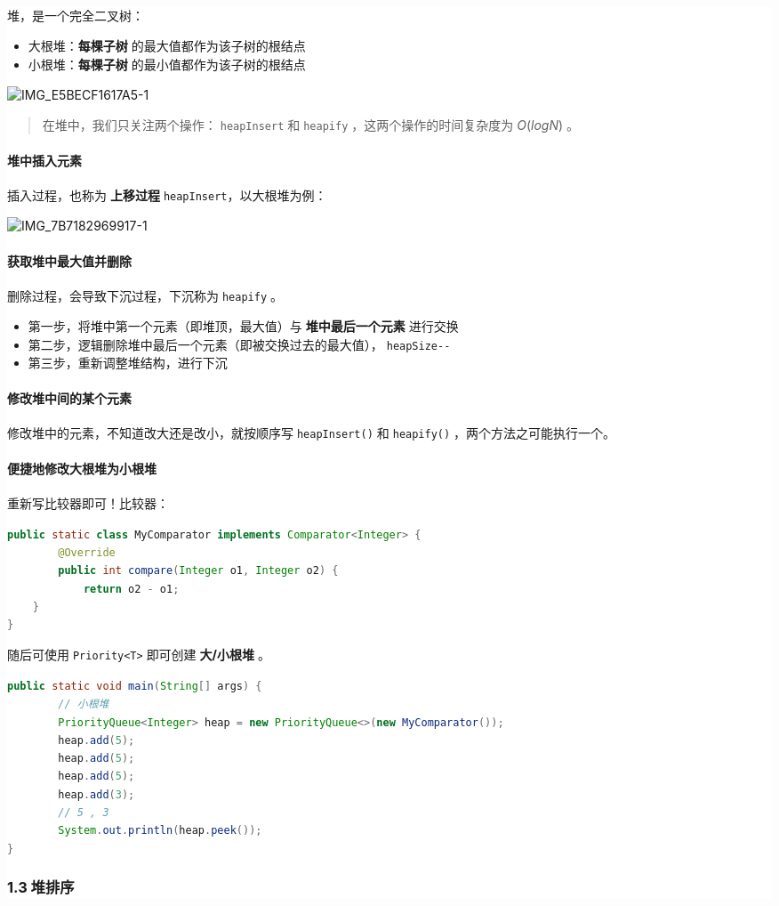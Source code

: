 堆，是一个完全二叉树：

- 大根堆：**每棵子树** 的最大值都作为该子树的根结点
- 小根堆：**每棵子树** 的最小值都作为该子树的根结点

![IMG_E5BECF1617A5-1](https://tva1.sinaimg.cn/large/008vxvgGgy1h8g1lkeaskj315y0jogni.jpg)

> 在堆中，我们只关注两个操作： `heapInsert` 和 `heapify` ，这两个操作的时间复杂度为 $O(logN)$ 。

#### 堆中插入元素

插入过程，也称为 **上移过程** `heapInsert`，以大根堆为例：

![IMG_7B7182969917-1](https://tva1.sinaimg.cn/large/008vxvgGgy1h8g1ysbjq3j31a80u0ag4.jpg)

#### 获取堆中最大值并删除

删除过程，会导致下沉过程，下沉称为 `heapify` 。

- 第一步，将堆中第一个元素（即堆顶，最大值）与 **堆中最后一个元素** 进行交换
- 第二步，逻辑删除堆中最后一个元素（即被交换过去的最大值）， `heapSize--`
- 第三步，重新调整堆结构，进行下沉

#### 修改堆中间的某个元素

修改堆中的元素，不知道改大还是改小，就按顺序写 `heapInsert()` 和 `heapify()` ，两个方法之可能执行一个。

#### 便捷地修改大根堆为小根堆

重新写比较器即可！比较器：

```java
public static class MyComparator implements Comparator<Integer> {
		@Override
		public int compare(Integer o1, Integer o2) {
			return o2 - o1;
    }
}
```

随后可使用 `Priority<T>` 即可创建 **大/小根堆** 。

```java
public static void main(String[] args) {
		// 小根堆
		PriorityQueue<Integer> heap = new PriorityQueue<>(new MyComparator());
		heap.add(5);
		heap.add(5);
		heap.add(5);
		heap.add(3);
		// 5 , 3
		System.out.println(heap.peek());
}
```

### 1.3 堆排序
